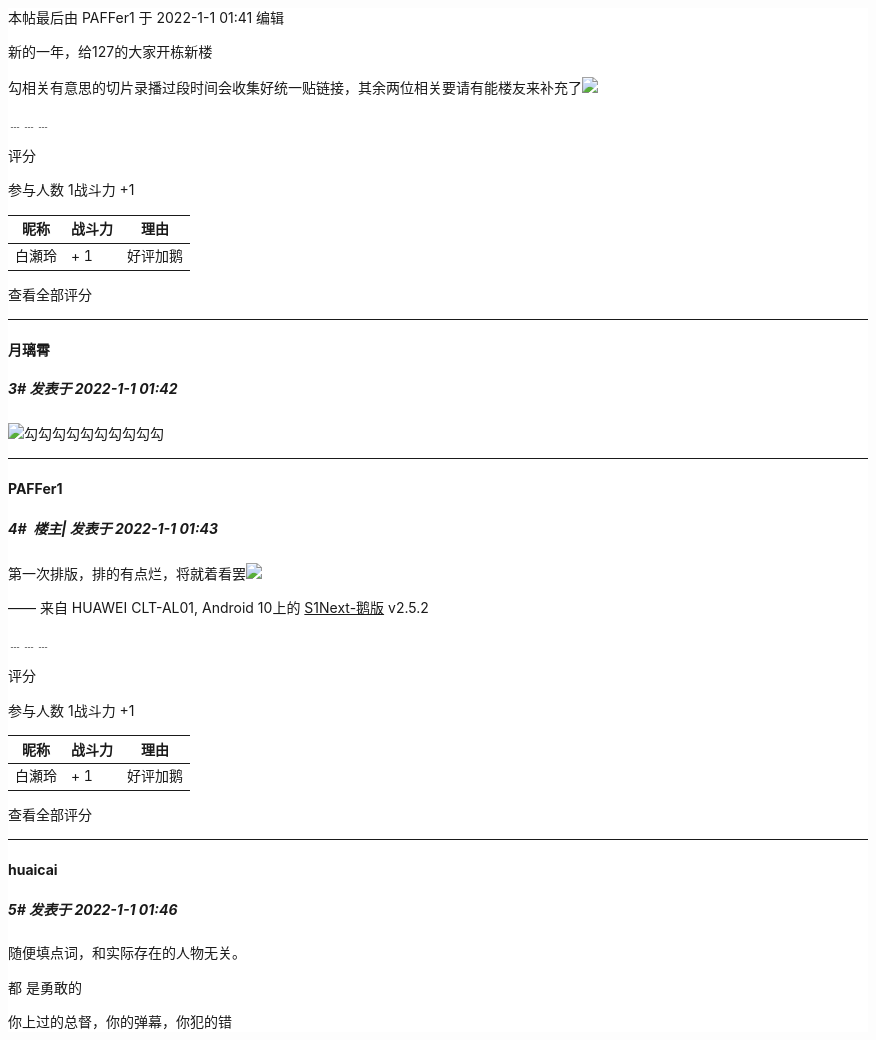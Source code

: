  本帖最后由 PAFFer1 于 2022-1-1 01:41 编辑 

新的一年，给127的大家开栋新楼

勾相关有意思的切片录播过段时间会收集好统一贴链接，其余两位相关要请有能楼友来补充了<img src="https://static.saraba1st.com/image/smiley/face2017/075.png" referrerpolicy="no-referrer">

﹍﹍﹍

评分

 参与人数 1战斗力 +1

|昵称|战斗力|理由|
|----|---|---|
| 白瀬玲| + 1|好评加鹅|

查看全部评分

*****

####  月璃霄  
##### 3#       发表于 2022-1-1 01:42

<img src="https://static.saraba1st.com/image/smiley/face2017/072.png" referrerpolicy="no-referrer">勾勾勾勾勾勾勾勾勾勾

*****

####  PAFFer1  
##### 4#         楼主| 发表于 2022-1-1 01:43

第一次排版，排的有点烂，将就着看罢<img src="https://static.saraba1st.com/image/smiley/face2017/068.png" referrerpolicy="no-referrer">

—— 来自 HUAWEI CLT-AL01, Android 10上的 [S1Next-鹅版](https://github.com/ykrank/S1-Next/releases) v2.5.2

﹍﹍﹍

评分

 参与人数 1战斗力 +1

|昵称|战斗力|理由|
|----|---|---|
| 白瀬玲| + 1|好评加鹅|

查看全部评分

*****

####  huaicai  
##### 5#       发表于 2022-1-1 01:46

随便填点词，和实际存在的人物无关。

都 是勇敢的

你上过的总督，你的弹幕，你犯的错
